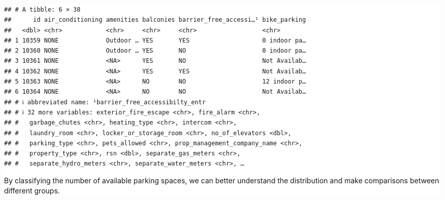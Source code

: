     ## # A tibble: 6 × 38
    ##      id air_conditioning amenities balconies barrier_free_accessi…¹ bike_parking
    ##   <dbl> <chr>            <chr>     <chr>     <chr>                  <chr>       
    ## 1 10359 NONE             Outdoor … YES       YES                    0 indoor pa…
    ## 2 10360 NONE             Outdoor … YES       NO                     0 indoor pa…
    ## 3 10361 NONE             <NA>      YES       NO                     Not Availab…
    ## 4 10362 NONE             <NA>      YES       YES                    Not Availab…
    ## 5 10363 NONE             <NA>      NO        NO                     12 indoor p…
    ## 6 10364 NONE             <NA>      NO        NO                     Not Availab…
    ## # ℹ abbreviated name: ¹​barrier_free_accessibilty_entr
    ## # ℹ 32 more variables: exterior_fire_escape <chr>, fire_alarm <chr>,
    ## #   garbage_chutes <chr>, heating_type <chr>, intercom <chr>,
    ## #   laundry_room <chr>, locker_or_storage_room <chr>, no_of_elevators <dbl>,
    ## #   parking_type <chr>, pets_allowed <chr>, prop_management_company_name <chr>,
    ## #   property_type <chr>, rsn <dbl>, separate_gas_meters <chr>,
    ## #   separate_hydro_meters <chr>, separate_water_meters <chr>, …

By classifying the number of available parking spaces, we can better
understand the distribution and make comparisons between different
groups.
